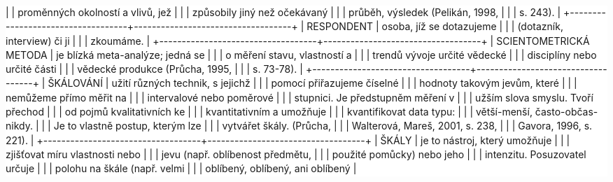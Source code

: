 |                                   | proměnných okolností a vlivů, jež |
|                                   | způsobily jiný než očekávaný      |
|                                   | průběh, výsledek (Pelikán, 1998,  |
|                                   | s. 243).                          |
+-----------------------------------+-----------------------------------+
| RESPONDENT                        | osoba, jíž se dotazujeme          |
|                                   | (dotazník, interview) či ji       |
|                                   | zkoumáme.                         |
+-----------------------------------+-----------------------------------+
| SCIENTOMETRICKÁ METODA            | je blízká meta-analýze; jedná se  |
|                                   | o měření stavu, vlastností a      |
|                                   | trendů vývoje určité vědecké      |
|                                   | disciplíny nebo určité části      |
|                                   | vědecké produkce (Průcha, 1995,   |
|                                   | s. 73-78).                        |
+-----------------------------------+-----------------------------------+
| ŠKÁLOVÁNÍ                         | užití různých technik, s jejichž  |
|                                   | pomocí přiřazujeme číselné        |
|                                   | hodnoty takovým jevům, které      |
|                                   | nemůžeme přímo měřit na           |
|                                   | intervalové nebo poměrové         |
|                                   | stupnici. Je předstupněm měření v |
|                                   | užším slova smyslu. Tvoří přechod |
|                                   | od pojmů kvalitativních ke        |
|                                   | kvantitativním a umožňuje         |
|                                   | kvantifikovat data typu:          |
|                                   | větší-menší, často-občas-nikdy.   |
|                                   | Je to vlastně postup, kterým lze  |
|                                   | vytvářet škály. (Průcha,          |
|                                   | Walterová, Mareš, 2001, s. 238,   |
|                                   | Gavora, 1996, s. 221).            |
+-----------------------------------+-----------------------------------+
| ŠKÁLY                             | je to nástroj, který umožňuje     |
|                                   | zjišťovat míru vlastnosti nebo    |
|                                   | jevu (např. oblíbenost předmětu,  |
|                                   | použité pomůcky) nebo jeho        |
|                                   | intenzitu. Posuzovatel určuje     |
|                                   | polohu na škále (např. velmi      |
|                                   | oblíbený, oblíbený, ani oblíbený  |